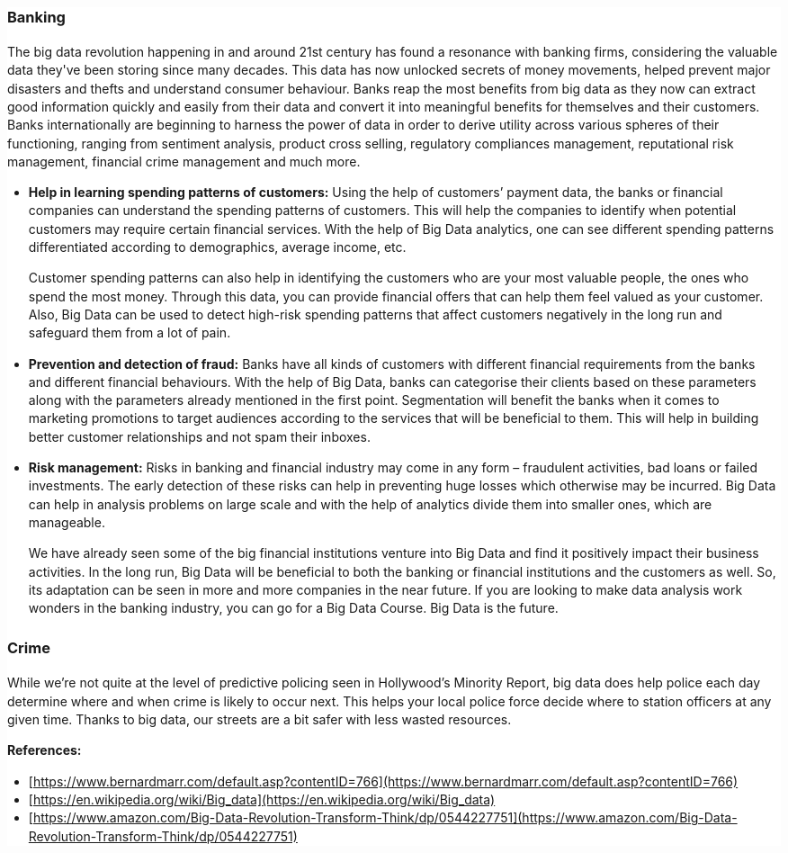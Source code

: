 ### Banking
The big data revolution happening in and around 21st century has found a resonance with banking firms, considering the valuable data they've been storing since many decades. This data has now unlocked secrets of money movements, helped prevent major disasters and thefts and understand consumer behaviour. Banks reap the most benefits from big data as they now can extract good information quickly and easily from their data and convert it into meaningful benefits for themselves and their customers. Banks internationally are beginning to harness the power of data in order to derive utility across various spheres of their functioning, ranging from sentiment analysis, product cross selling, regulatory compliances management, reputational risk management, financial crime management and much more. 
* **Help in learning spending patterns of customers:** Using the help of customers’ payment data, the banks or financial companies can understand the spending patterns of customers. This will help the companies to identify when potential customers may require certain financial services. With the help of Big Data analytics, one can see different spending patterns differentiated according to demographics, average income, etc.

  Customer spending patterns can also help in identifying the customers who are your most valuable people, the ones who spend the most money. Through this data, you can provide financial offers that can help them feel valued as your customer. Also, Big Data can be used to detect high-risk spending patterns that affect customers negatively in the long run and safeguard them from a lot of pain.
*   **Prevention and detection of fraud:** Banks have all kinds of customers with different financial requirements from the banks and different financial behaviours. With the help of Big Data, banks can categorise their clients based on these parameters along with the parameters already mentioned in the first point. Segmentation will benefit the banks when it comes to marketing promotions to target audiences according to the services that will be beneficial to them. This will help in building better customer relationships and not spam their inboxes. 
*   **Risk management:** Risks in banking and financial industry may come in any form – fraudulent activities, bad loans or failed investments. The early detection of these risks can help in preventing huge losses which otherwise may be incurred. Big Data can help in analysis problems on large scale and with the help of analytics divide them into smaller ones, which are manageable.

    We have already seen some of the big financial institutions venture into Big Data and find it positively impact their business activities. In the long run, Big Data will be beneficial to both the banking or financial institutions and the customers as well. So, its adaptation can be seen in more and more companies in the near future. If you are looking to make data analysis work wonders in the banking industry, you can go for a Big Data Course. Big Data is the future. 

### Crime
While we’re not quite at the level of predictive policing seen in Hollywood’s Minority Report, big data does help police each day determine where and when crime is likely to occur next. This helps your local police force decide where to station officers at any given time. Thanks to big data, our streets are a bit safer with less wasted resources.

**References:**
* [https://www.bernardmarr.com/default.asp?contentID=766](https://www.bernardmarr.com/default.asp?contentID=766)
* [https://en.wikipedia.org/wiki/Big_data](https://en.wikipedia.org/wiki/Big_data)
* [https://www.amazon.com/Big-Data-Revolution-Transform-Think/dp/0544227751](https://www.amazon.com/Big-Data-Revolution-Transform-Think/dp/0544227751)